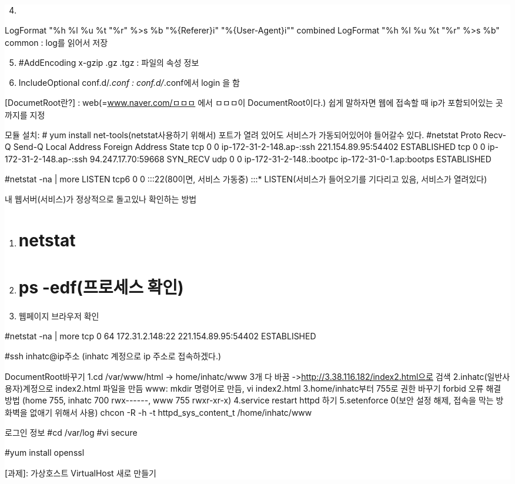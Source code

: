 4.
  LogFormat "%h %l %u %t \"%r\" %>s %b \"%{Referer}i\" \"%{User-Agent}i\"" combined
    LogFormat "%h %l %u %t \"%r\" %>s %b" common : log를 읽어서 저장

5. #AddEncoding x-gzip .gz .tgz : 파일의 속성 정보

6. IncludeOptional conf.d/*.conf : conf.d/*.conf에서 login 을 함


[DocumetRoot란?]
: web(=www.naver.com/ㅁㅁㅁ 에서 ㅁㅁㅁ이 DocumentRoot이다.) 쉽게 말하자면 웹에 접속할 때 ip가 포함되어있는 곳까지를 지정

모듈 설치: # yum install net-tools(netstat사용하기 위해서)
포트가 열려 있어도 서비스가 가동되어있어야 들어갈수 있다.
#netstat
Proto Recv-Q Send-Q Local Address           Foreign Address         State
tcp        0      0 ip-172-31-2-148.ap-:ssh 221.154.89.95:54402     ESTABLISHED
tcp        0      0 ip-172-31-2-148.ap-:ssh 94.247.17.70:59668      SYN_RECV
udp        0      0 ip-172-31-2-148.:bootpc ip-172-31-0-1.ap:bootps ESTABLISHED

#netstat -na | more
 LISTEN
tcp6       0      0 :::22(80이면, 서비스 가동중)        :::*        LISTEN(서비스가 들어오기를 기다리고 있음, 서비스가 열려있다)

내 웹서버(서비스)가 정상적으로 돌고있나 확인하는 방법
1. # netstat 
2. # ps -edf(프로세스 확인)
3. 웹페이지 브라우저 확인

#netstat -na | more
 tcp        0     64 172.31.2.148:22         221.154.89.95:54402     ESTABLISHED

#ssh inhatc@ip주소 (inhatc 계정으로 ip 주소로 접속하겠다.)




DocumentRoot바꾸기
1.cd /var/www/html -> home/inhatc/www 3개 다 바꿈  ->http://3.38.116.182/index2.html으로 검색
2.inhatc(일반사용자)계정으로 index2.html 파일을 만듬
	www: mkdir 명령어로 만듬, vi index2.html
3.home/inhatc부터 755로 권한 바꾸기 forbid 오류 해결 방법
	(home 755, inhatc 700 rwx------, www 755 rwxr-xr-x)
4.service restart httpd 하기
5.setenforce 0(보안 설정 해제, 접속을 막는 방화벽을 없애기 위해서 사용) chcon -R -h -t httpd_sys_content_t /home/inhatc/www

로그인 정보
#cd /var/log
#vi secure
 
#yum install openssl

[과제]: 가상호스트 VirtualHost 새로 만들기


